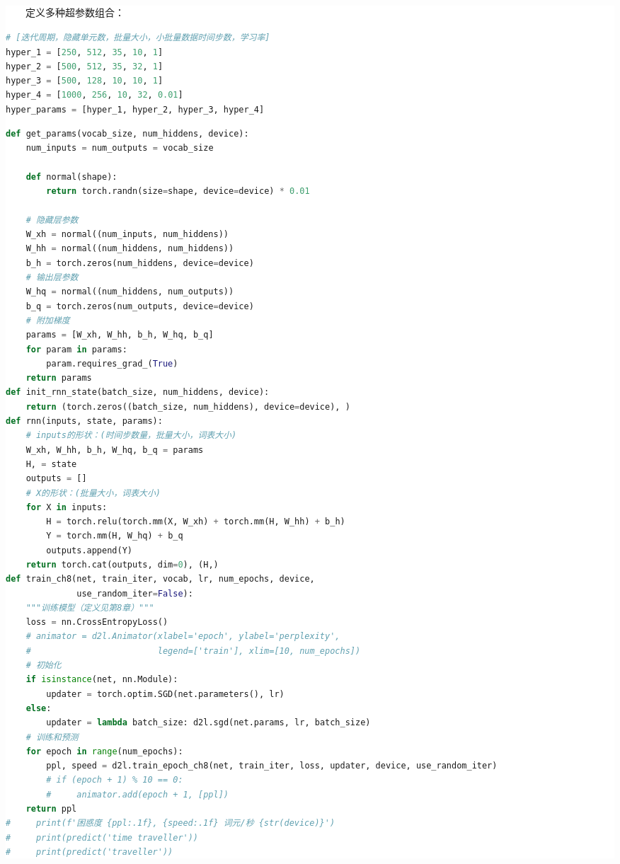 &emsp;&emsp;定义多种超参数组合：


```python
# [迭代周期，隐藏单元数，批量大小，小批量数据时间步数，学习率]
hyper_1 = [250, 512, 35, 10, 1]
hyper_2 = [500, 512, 35, 32, 1]
hyper_3 = [500, 128, 10, 10, 1]
hyper_4 = [1000, 256, 10, 32, 0.01]
hyper_params = [hyper_1, hyper_2, hyper_3, hyper_4]
```


```python
def get_params(vocab_size, num_hiddens, device):
    num_inputs = num_outputs = vocab_size

    def normal(shape):
        return torch.randn(size=shape, device=device) * 0.01

    # 隐藏层参数
    W_xh = normal((num_inputs, num_hiddens))
    W_hh = normal((num_hiddens, num_hiddens))
    b_h = torch.zeros(num_hiddens, device=device)
    # 输出层参数
    W_hq = normal((num_hiddens, num_outputs))
    b_q = torch.zeros(num_outputs, device=device)
    # 附加梯度
    params = [W_xh, W_hh, b_h, W_hq, b_q]
    for param in params:
        param.requires_grad_(True)
    return params
def init_rnn_state(batch_size, num_hiddens, device):
    return (torch.zeros((batch_size, num_hiddens), device=device), )
def rnn(inputs, state, params):
    # inputs的形状：(时间步数量，批量大小，词表大小)
    W_xh, W_hh, b_h, W_hq, b_q = params
    H, = state
    outputs = []
    # X的形状：(批量大小，词表大小)
    for X in inputs:
        H = torch.relu(torch.mm(X, W_xh) + torch.mm(H, W_hh) + b_h)
        Y = torch.mm(H, W_hq) + b_q
        outputs.append(Y)
    return torch.cat(outputs, dim=0), (H,)
def train_ch8(net, train_iter, vocab, lr, num_epochs, device,
              use_random_iter=False):
    """训练模型（定义见第8章）"""
    loss = nn.CrossEntropyLoss()
    # animator = d2l.Animator(xlabel='epoch', ylabel='perplexity',
    #                         legend=['train'], xlim=[10, num_epochs])
    # 初始化
    if isinstance(net, nn.Module):
        updater = torch.optim.SGD(net.parameters(), lr)
    else:
        updater = lambda batch_size: d2l.sgd(net.params, lr, batch_size)
    # 训练和预测
    for epoch in range(num_epochs):
        ppl, speed = d2l.train_epoch_ch8(net, train_iter, loss, updater, device, use_random_iter)
        # if (epoch + 1) % 10 == 0:
        #     animator.add(epoch + 1, [ppl])
    return ppl
#     print(f'困惑度 {ppl:.1f}, {speed:.1f} 词元/秒 {str(device)}')
#     print(predict('time traveller'))
#     print(predict('traveller'))
```
